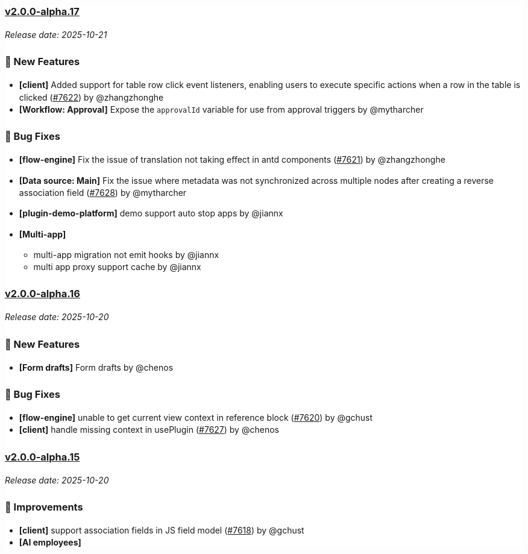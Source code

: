 ### [v2.0.0-alpha.17](https://www.nocobase.com/en/blog/v2.0.0-alpha.17)

*Release date: 2025-10-21*

### 🎉 New Features

- **[client]** Added support for table row click event listeners, enabling users to execute specific actions when a row in the table is clicked ([#7622](https://github.com/nocobase/nocobase/pull/7622)) by @zhangzhonghe
- **[Workflow: Approval]** Expose the `approvalId` variable for use from approval triggers by @mytharcher

### 🐛 Bug Fixes

- **[flow-engine]** Fix the issue of translation not taking effect in antd components ([#7621](https://github.com/nocobase/nocobase/pull/7621)) by @zhangzhonghe
- **[Data source: Main]** Fix the issue where metadata was not synchronized across multiple nodes after creating a reverse association field ([#7628](https://github.com/nocobase/nocobase/pull/7628)) by @mytharcher
- **[plugin-demo-platform]** demo support auto stop apps by @jiannx
- **[Multi-app]**

  - multi-app migration not emit hooks by @jiannx
  - multi app proxy support cache by @jiannx

### [v2.0.0-alpha.16](https://www.nocobase.com/en/blog/v2.0.0-alpha.16)

*Release date: 2025-10-20*

### 🎉 New Features

- **[Form drafts]** Form drafts by @chenos

### 🐛 Bug Fixes

- **[flow-engine]** unable to get current view context in reference block ([#7620](https://github.com/nocobase/nocobase/pull/7620)) by @gchust
- **[client]** handle missing context in usePlugin ([#7627](https://github.com/nocobase/nocobase/pull/7627)) by @chenos

### [v2.0.0-alpha.15](https://www.nocobase.com/en/blog/v2.0.0-alpha.15)

*Release date: 2025-10-20*

### 🚀 Improvements

- **[client]** support association fields in JS field model ([#7618](https://github.com/nocobase/nocobase/pull/7618)) by @gchust
- **[AI employees]**
